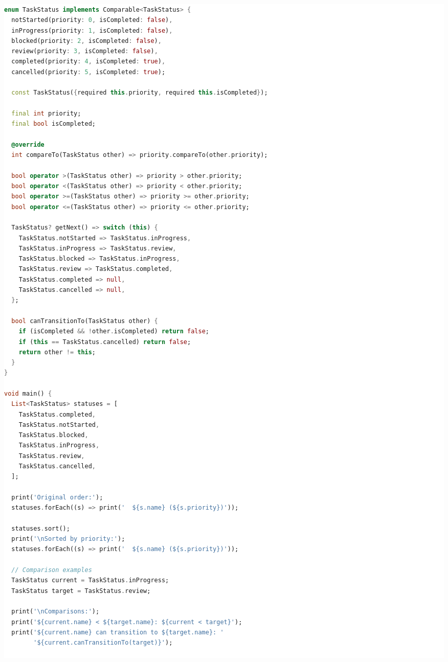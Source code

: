 ```dart
enum TaskStatus implements Comparable<TaskStatus> {
  notStarted(priority: 0, isCompleted: false),
  inProgress(priority: 1, isCompleted: false),
  blocked(priority: 2, isCompleted: false),
  review(priority: 3, isCompleted: false),
  completed(priority: 4, isCompleted: true),
  cancelled(priority: 5, isCompleted: true);

  const TaskStatus({required this.priority, required this.isCompleted});
  
  final int priority;
  final bool isCompleted;
  
  @override
  int compareTo(TaskStatus other) => priority.compareTo(other.priority);
  
  bool operator >(TaskStatus other) => priority > other.priority;
  bool operator <(TaskStatus other) => priority < other.priority;
  bool operator >=(TaskStatus other) => priority >= other.priority;
  bool operator <=(TaskStatus other) => priority <= other.priority;
  
  TaskStatus? getNext() => switch (this) {
    TaskStatus.notStarted => TaskStatus.inProgress,
    TaskStatus.inProgress => TaskStatus.review,
    TaskStatus.blocked => TaskStatus.inProgress,
    TaskStatus.review => TaskStatus.completed,
    TaskStatus.completed => null,
    TaskStatus.cancelled => null,
  };
  
  bool canTransitionTo(TaskStatus other) {
    if (isCompleted && !other.isCompleted) return false;
    if (this == TaskStatus.cancelled) return false;
    return other != this;
  }
}

void main() {
  List<TaskStatus> statuses = [
    TaskStatus.completed,
    TaskStatus.notStarted, 
    TaskStatus.blocked,
    TaskStatus.inProgress,
    TaskStatus.review,
    TaskStatus.cancelled,
  ];
  
  print('Original order:');
  statuses.forEach((s) => print('  ${s.name} (${s.priority})'));
  
  statuses.sort();
  print('\nSorted by priority:');
  statuses.forEach((s) => print('  ${s.name} (${s.priority})'));
  
  // Comparison examples
  TaskStatus current = TaskStatus.inProgress;
  TaskStatus target = TaskStatus.review;
  
  print('\nComparisons:');
  print('${current.name} < ${target.name}: ${current < target}');
  print('${current.name} can transition to ${target.name}: '
        '${current.canTransitionTo(target)}');
  
```